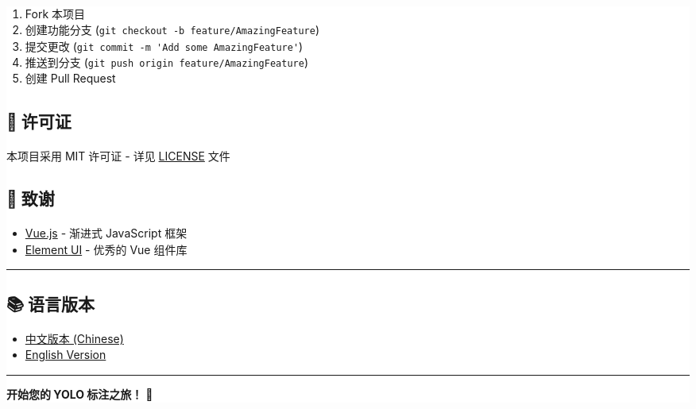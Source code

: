 1. Fork 本项目
2. 创建功能分支 (`git checkout -b feature/AmazingFeature`)
3. 提交更改 (`git commit -m 'Add some AmazingFeature'`)
4. 推送到分支 (`git push origin feature/AmazingFeature`)
5. 创建 Pull Request

## 📄 许可证

本项目采用 MIT 许可证 - 详见 [LICENSE](LICENSE) 文件

## 🙏 致谢

- [Vue.js](https://vuejs.org/) - 渐进式 JavaScript 框架
- [Element UI](https://element.eleme.io/) - 优秀的 Vue 组件库

---

## 📚 语言版本

- [中文版本 (Chinese)](./README-CN.md)
- [English Version](./README.md)

---

**开始您的 YOLO 标注之旅！** 🚀 